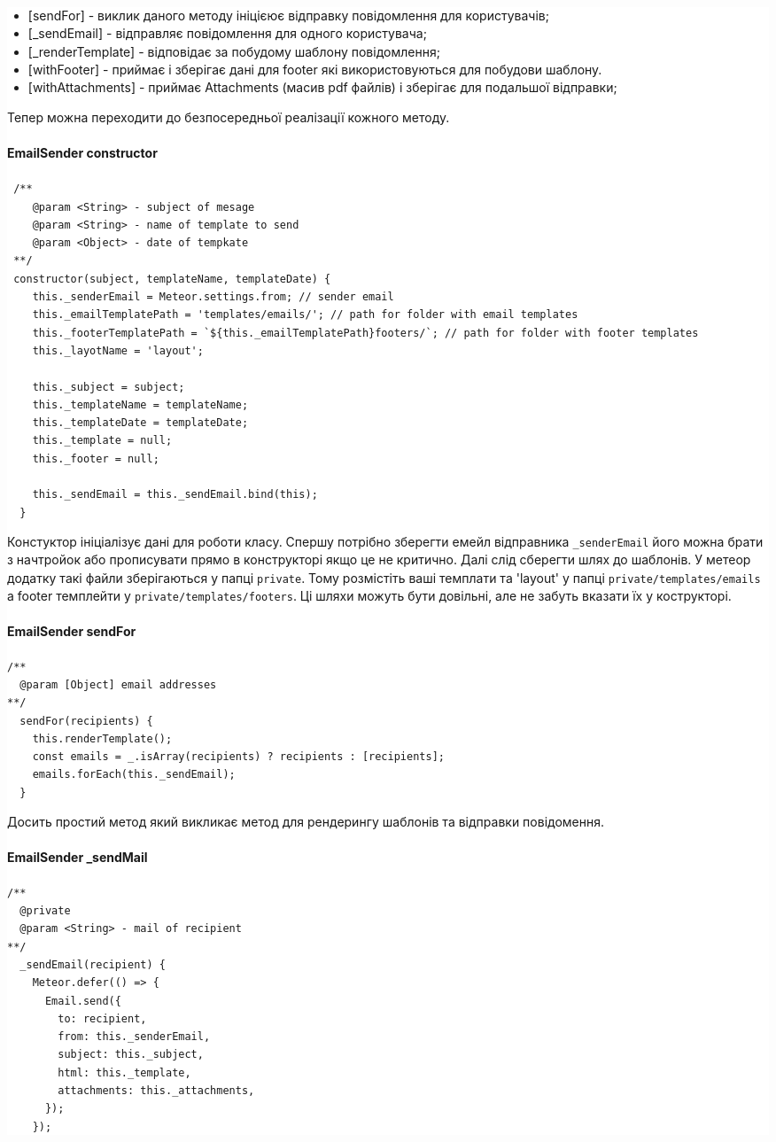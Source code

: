 * [sendFor] - виклик даного методу ініцієює відправку повідомлення для користувачів;
* [_sendEmail] - відправляє повідомлення для одного користувача;
* [_renderTemplate] - відповідає за побудому шаблону повідомлення;
* [withFooter] - приймає і зберігає дані для footer які використовуються для побудови шаблону.  
* [withAttachments] - приймає Attachments (масив pdf файлів) і зберігає для подальшої відправки;


Тепер можна переходити до безпосередньої реалізації кожного методу. 
#### EmailSender constructor
```
 /**
    @param <String> - subject of mesage
    @param <String> - name of template to send
    @param <Object> - date of tempkate
 **/
 constructor(subject, templateName, templateDate) {
    this._senderEmail = Meteor.settings.from; // sender email
    this._emailTemplatePath = 'templates/emails/'; // path for folder with email templates
    this._footerTemplatePath = `${this._emailTemplatePath}footers/`; // path for folder with footer templates
    this._layotName = 'layout';

    this._subject = subject;
    this._templateName = templateName;
    this._templateDate = templateDate;
    this._template = null;
    this._footer = null;

    this._sendEmail = this._sendEmail.bind(this);
  }
```
Констуктор ініціалізує дані для роботи класу. Спершу потрібно зберегти емейл відправника `_senderEmail` його можна брати з начтройок або прописувати прямо в конструкторі якщо це не критично. Далі слід  сберегти шлях до шаблонів. У метеор додатку такі файли зберігаються у папці `private`. Тому розмістіть ваші темплати та 'layout' у папці `private/templates/emails` а footer темплейти у `private/templates/footers`. Ці шляхи можуть бути довільні, але не забуть вказати їх у кострукторі.  
#### EmailSender sendFor
```
/**
  @param [Object] email addresses
**/
  sendFor(recipients) {
    this.renderTemplate();
    const emails = _.isArray(recipients) ? recipients : [recipients];
    emails.forEach(this._sendEmail);
  }
```
Досить простий метод який викликає метод для рендерингу шаблонів та відправки повідомення.
#### EmailSender _sendMail
```
/**
  @private
  @param <String> - mail of recipient
**/
  _sendEmail(recipient) {
    Meteor.defer(() => {
      Email.send({
        to: recipient,
        from: this._senderEmail,
        subject: this._subject,
        html: this._template,
        attachments: this._attachments,
      });
    });
```